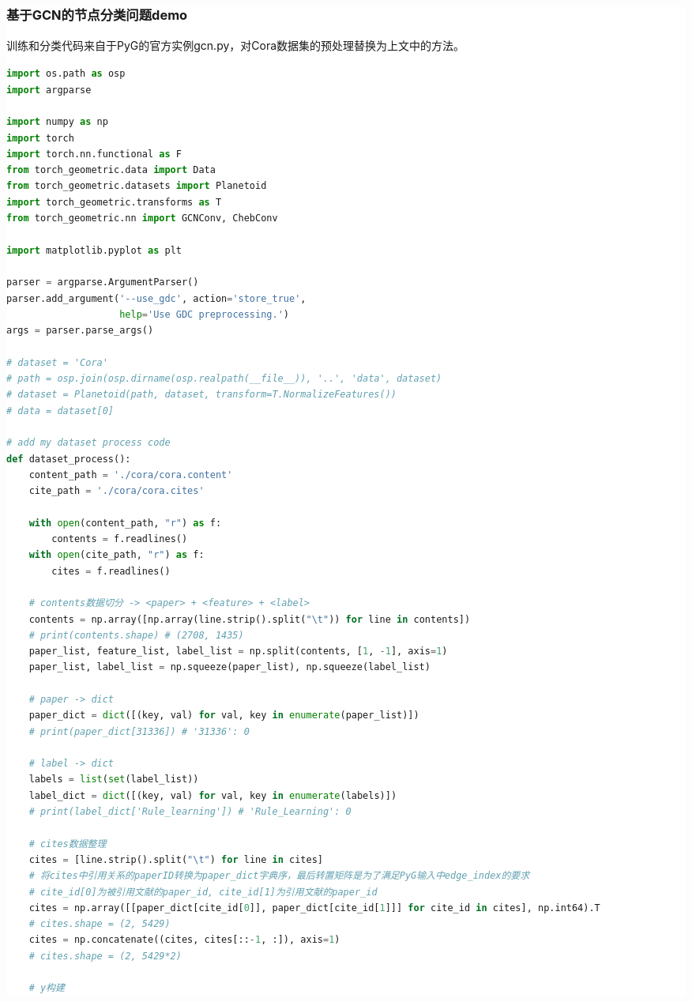 ### 基于GCN的节点分类问题demo

训练和分类代码来自于PyG的官方实例gcn.py，对Cora数据集的预处理替换为上文中的方法。

```python
import os.path as osp
import argparse

import numpy as np
import torch
import torch.nn.functional as F
from torch_geometric.data import Data
from torch_geometric.datasets import Planetoid
import torch_geometric.transforms as T
from torch_geometric.nn import GCNConv, ChebConv

import matplotlib.pyplot as plt

parser = argparse.ArgumentParser()
parser.add_argument('--use_gdc', action='store_true',
                    help='Use GDC preprocessing.')
args = parser.parse_args()

# dataset = 'Cora'
# path = osp.join(osp.dirname(osp.realpath(__file__)), '..', 'data', dataset)
# dataset = Planetoid(path, dataset, transform=T.NormalizeFeatures())
# data = dataset[0]

# add my dataset process code
def dataset_process():
    content_path = './cora/cora.content'
    cite_path = './cora/cora.cites'

    with open(content_path, "r") as f:
        contents = f.readlines()
    with open(cite_path, "r") as f:
        cites = f.readlines()

    # contents数据切分 -> <paper> + <feature> + <label>
    contents = np.array([np.array(line.strip().split("\t")) for line in contents])
    # print(contents.shape) # (2708, 1435)
    paper_list, feature_list, label_list = np.split(contents, [1, -1], axis=1)
    paper_list, label_list = np.squeeze(paper_list), np.squeeze(label_list)

    # paper -> dict
    paper_dict = dict([(key, val) for val, key in enumerate(paper_list)])
    # print(paper_dict[31336]) # '31336': 0

    # label -> dict
    labels = list(set(label_list))
    label_dict = dict([(key, val) for val, key in enumerate(labels)])
    # print(label_dict['Rule_learning']) # 'Rule_Learning': 0

    # cites数据整理
    cites = [line.strip().split("\t") for line in cites]
    # 将cites中引用关系的paperID转换为paper_dict字典序，最后转置矩阵是为了满足PyG输入中edge_index的要求
    # cite_id[0]为被引用文献的paper_id, cite_id[1]为引用文献的paper_id
    cites = np.array([[paper_dict[cite_id[0]], paper_dict[cite_id[1]]] for cite_id in cites], np.int64).T
    # cites.shape = (2, 5429)
    cites = np.concatenate((cites, cites[::-1, :]), axis=1)
    # cites.shape = (2, 5429*2)

    # y构建
```